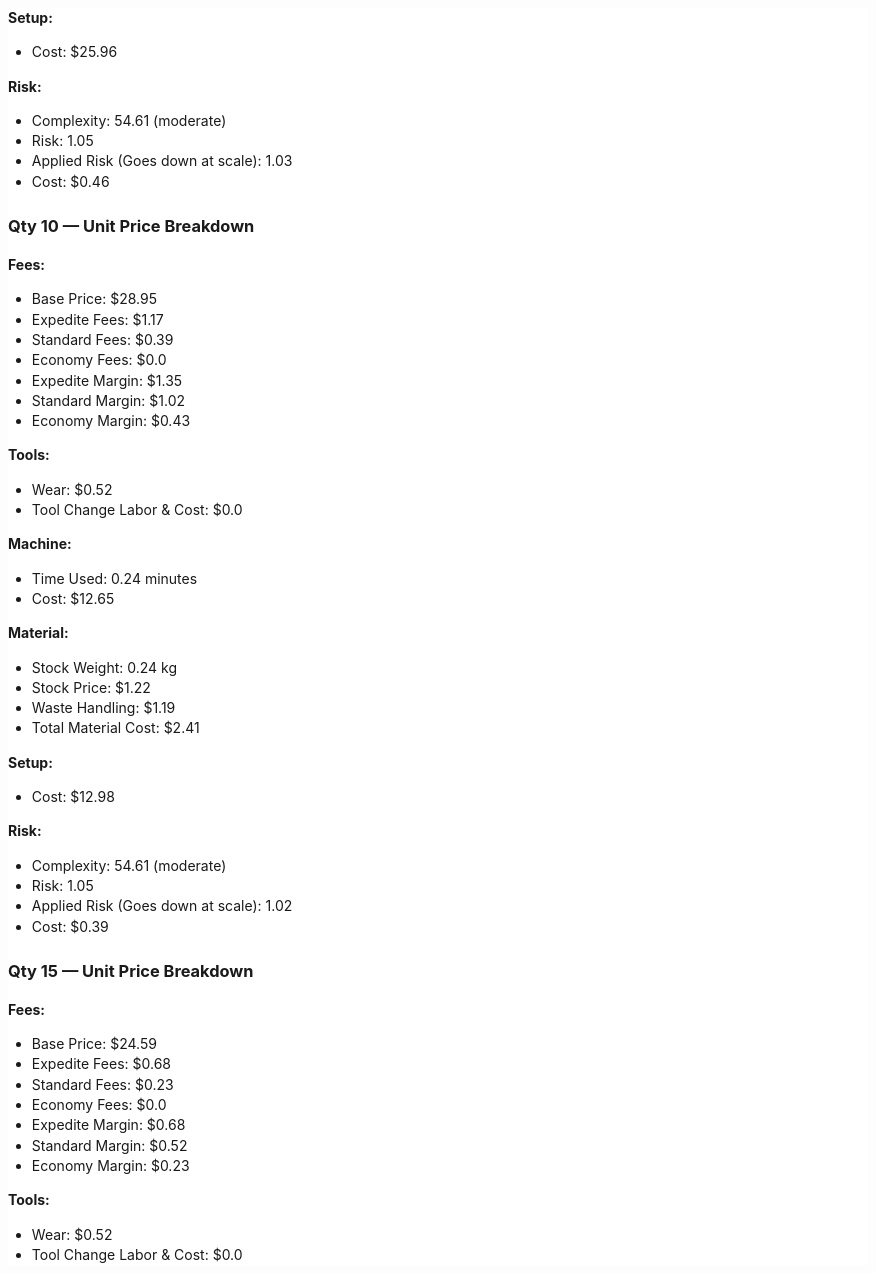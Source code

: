 **Setup:**
  - Cost: $25.96

**Risk:**
  - Complexity: 54.61 (moderate)
  - Risk: 1.05
  - Applied Risk (Goes down at scale): 1.03
  - Cost: $0.46

### Qty 10 — Unit Price Breakdown

**Fees:**
  - Base Price: $28.95
  - Expedite Fees: $1.17
  - Standard Fees: $0.39
  - Economy Fees: $0.0
  - Expedite Margin: $1.35
  - Standard Margin: $1.02
  - Economy Margin: $0.43

**Tools:**
  - Wear: $0.52
  - Tool Change Labor & Cost: $0.0

**Machine:**
  - Time Used: 0.24 minutes
  - Cost: $12.65

**Material:**
  - Stock Weight: 0.24 kg
  - Stock Price: $1.22
  - Waste Handling: $1.19
  - Total Material Cost: $2.41

**Setup:**
  - Cost: $12.98

**Risk:**
  - Complexity: 54.61 (moderate)
  - Risk: 1.05
  - Applied Risk (Goes down at scale): 1.02
  - Cost: $0.39

### Qty 15 — Unit Price Breakdown

**Fees:**
  - Base Price: $24.59
  - Expedite Fees: $0.68
  - Standard Fees: $0.23
  - Economy Fees: $0.0
  - Expedite Margin: $0.68
  - Standard Margin: $0.52
  - Economy Margin: $0.23

**Tools:**
  - Wear: $0.52
  - Tool Change Labor & Cost: $0.0
